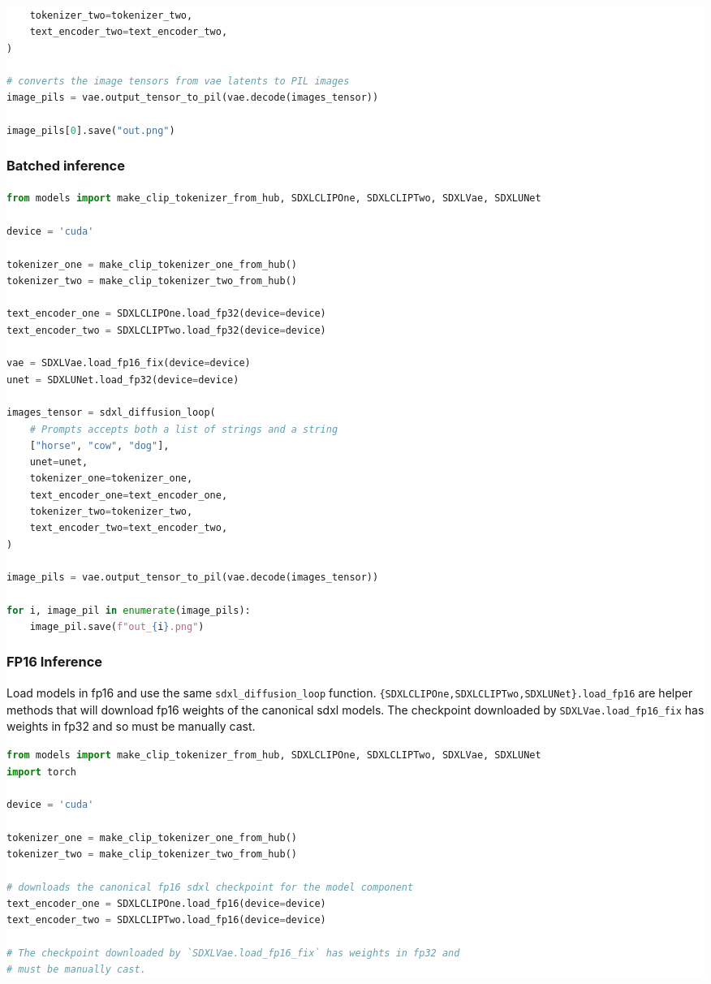 ```python
    tokenizer_two=tokenizer_two,
    text_encoder_two=text_encoder_two,
)

# converts the image tensors from vae latents to PIL images
image_pils = vae.output_tensor_to_pil(vae.decode(images_tensor))

image_pils[0].save("out.png")
```

### Batched inference

```python
from models import make_clip_tokenizer_from_hub, SDXLCLIPOne, SDXLCLIPTwo, SDXLVae, SDXLUNet

device = 'cuda'

tokenizer_one = make_clip_tokenizer_one_from_hub()
tokenizer_two = make_clip_tokenizer_two_from_hub()

text_encoder_one = SDXLCLIPOne.load_fp32(device=device)
text_encoder_two = SDXLCLIPTwo.load_fp32(device=device)

vae = SDXLVae.load_fp16_fix(device=device)
unet = SDXLUNet.load_fp32(device=device)

images_tensor = sdxl_diffusion_loop(
    # Prompts accepts both a list of strings and a string
    ["horse", "cow", "dog"],
    unet=unet,
    tokenizer_one=tokenizer_one,
    text_encoder_one=text_encoder_one,
    tokenizer_two=tokenizer_two,
    text_encoder_two=text_encoder_two,
)

image_pils = vae.output_tensor_to_pil(vae.decode(images_tensor))

for i, image_pil in enumerate(image_pils):
    image_pil.save(f"out_{i}.png")
```

### FP16 Inference

Load models in fp16 and use the same `sdxl_diffusion_loop` function. 
`{SDXLCLIPOne,SDXLCLIPTwo,SDXLUNet}.load_fp16` are helper methods that
will download fp16 weights of the canonical sdxl models. The checkpoint downloaded 
by `SDXLVae.load_fp16_fix` has weights in fp32 and so must be manually cast.

```python
from models import make_clip_tokenizer_from_hub, SDXLCLIPOne, SDXLCLIPTwo, SDXLVae, SDXLUNet
import torch

device = 'cuda'

tokenizer_one = make_clip_tokenizer_one_from_hub()
tokenizer_two = make_clip_tokenizer_two_from_hub()

# downloads the canonical fp16 sdxl checkpoint for the model component
text_encoder_one = SDXLCLIPOne.load_fp16(device=device)
text_encoder_two = SDXLCLIPTwo.load_fp16(device=device)

# The checkpoint downloaded by `SDXLVae.load_fp16_fix` has weights in fp32 and 
# must be manually cast.
```